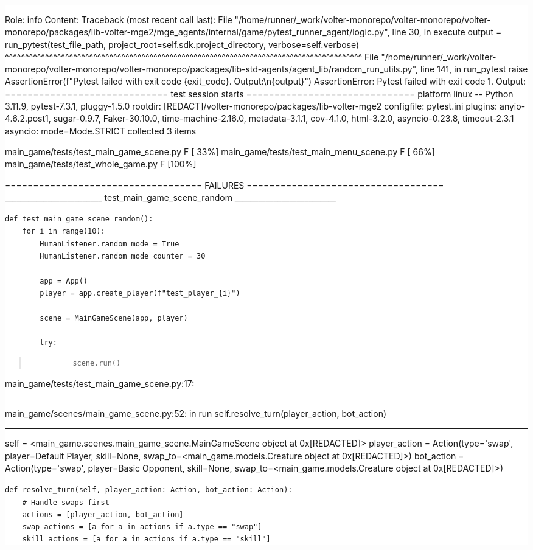 __________________
Role: info
Content: Traceback (most recent call last):
  File "/home/runner/_work/volter-monorepo/volter-monorepo/volter-monorepo/packages/lib-volter-mge2/mge_agents/internal/game/pytest_runner_agent/logic.py", line 30, in execute
    output = run_pytest(test_file_path, project_root=self.sdk.project_directory, verbose=self.verbose)
             ^^^^^^^^^^^^^^^^^^^^^^^^^^^^^^^^^^^^^^^^^^^^^^^^^^^^^^^^^^^^^^^^^^^^^^^^^^^^^^^^^^^^^^^^^
  File "/home/runner/_work/volter-monorepo/volter-monorepo/volter-monorepo/packages/lib-std-agents/agent_lib/random_run_utils.py", line 141, in run_pytest
    raise AssertionError(f"Pytest failed with exit code {exit_code}. Output:\n{output}")
AssertionError: Pytest failed with exit code 1. Output:
============================= test session starts ==============================
platform linux -- Python 3.11.9, pytest-7.3.1, pluggy-1.5.0
rootdir: [REDACT]/volter-monorepo/packages/lib-volter-mge2
configfile: pytest.ini
plugins: anyio-4.6.2.post1, sugar-0.9.7, Faker-30.10.0, time-machine-2.16.0, metadata-3.1.1, cov-4.1.0, html-3.2.0, asyncio-0.23.8, timeout-2.3.1
asyncio: mode=Mode.STRICT
collected 3 items

main_game/tests/test_main_game_scene.py F                                [ 33%]
main_game/tests/test_main_menu_scene.py F                                [ 66%]
main_game/tests/test_whole_game.py F                                     [100%]

=================================== FAILURES ===================================
_________________________ test_main_game_scene_random __________________________

    def test_main_game_scene_random():
        for i in range(10):
            HumanListener.random_mode = True
            HumanListener.random_mode_counter = 30
    
            app = App()
            player = app.create_player(f"test_player_{i}")
    
            scene = MainGameScene(app, player)
    
            try:
>               scene.run()

main_game/tests/test_main_game_scene.py:17: 
_ _ _ _ _ _ _ _ _ _ _ _ _ _ _ _ _ _ _ _ _ _ _ _ _ _ _ _ _ _ _ _ _ _ _ _ _ _ _ _ 
main_game/scenes/main_game_scene.py:52: in run
    self.resolve_turn(player_action, bot_action)
_ _ _ _ _ _ _ _ _ _ _ _ _ _ _ _ _ _ _ _ _ _ _ _ _ _ _ _ _ _ _ _ _ _ _ _ _ _ _ _ 

self = <main_game.scenes.main_game_scene.MainGameScene object at 0x[REDACTED]>
player_action = Action(type='swap', player=Default Player, skill=None, swap_to=<main_game.models.Creature object at 0x[REDACTED]>)
bot_action = Action(type='swap', player=Basic Opponent, skill=None, swap_to=<main_game.models.Creature object at 0x[REDACTED]>)

    def resolve_turn(self, player_action: Action, bot_action: Action):
        # Handle swaps first
        actions = [player_action, bot_action]
        swap_actions = [a for a in actions if a.type == "swap"]
        skill_actions = [a for a in actions if a.type == "skill"]
    